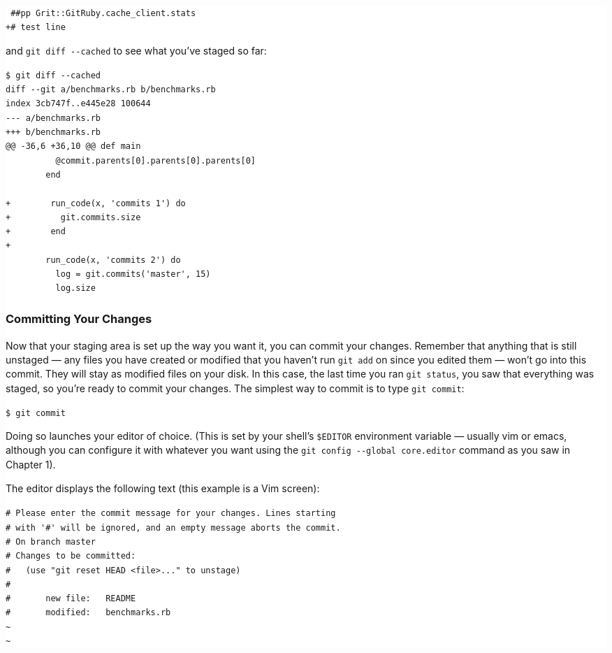      ##pp Grit::GitRuby.cache_client.stats
    +# test line

and `git diff --cached` to see what you’ve staged so far:

    $ git diff --cached
    diff --git a/benchmarks.rb b/benchmarks.rb
    index 3cb747f..e445e28 100644
    --- a/benchmarks.rb
    +++ b/benchmarks.rb
    @@ -36,6 +36,10 @@ def main
              @commit.parents[0].parents[0].parents[0]
            end
    
    +        run_code(x, 'commits 1') do
    +          git.commits.size
    +        end
    +
            run_code(x, 'commits 2') do
              log = git.commits('master', 15)
              log.size

### Committing Your Changes

Now that your staging area is set up the way you want it, you can
commit your changes. Remember that anything that is still unstaged
— any files you have created or modified that you haven’t run
`git add` on since you edited them — won’t go into this commit.
They will stay as modified files on your disk. In this case, the
last time you ran `git status`, you saw that everything was staged,
so you’re ready to commit your changes. The simplest way to commit
is to type `git commit`:

    $ git commit

Doing so launches your editor of choice. (This is set by your
shell’s `$EDITOR` environment variable — usually vim or emacs,
although you can configure it with whatever you want using the
`git config --global core.editor` command as you saw in Chapter
1).

The editor displays the following text (this example is a Vim
screen):

    # Please enter the commit message for your changes. Lines starting
    # with '#' will be ignored, and an empty message aborts the commit.
    # On branch master
    # Changes to be committed:
    #   (use "git reset HEAD <file>..." to unstage)
    #
    #       new file:   README
    #       modified:   benchmarks.rb
    ~
    ~